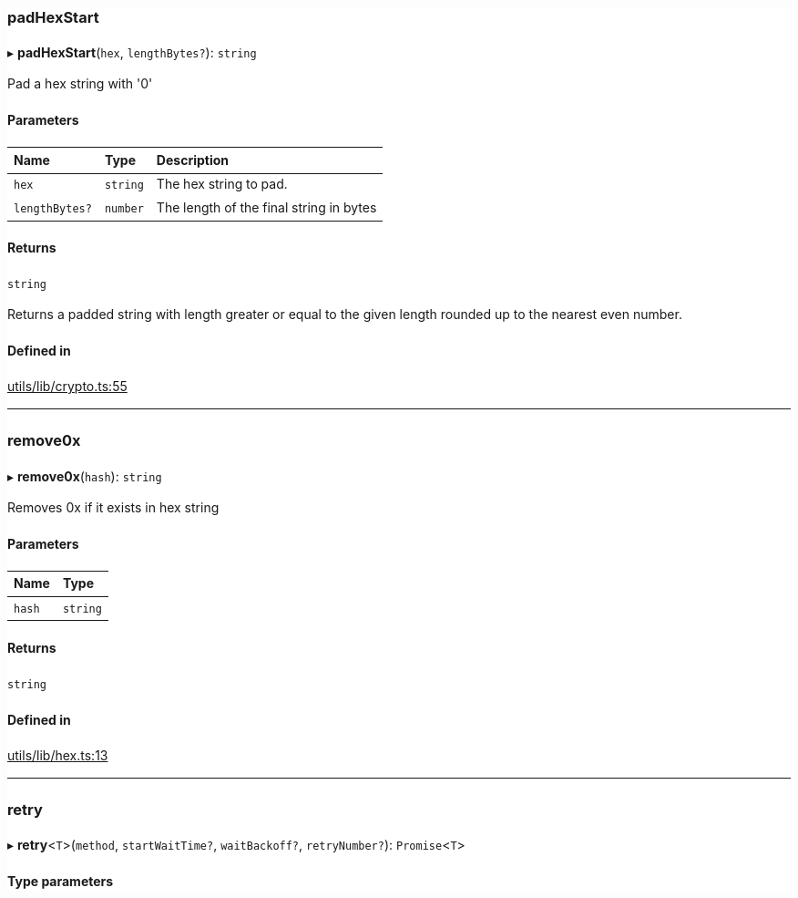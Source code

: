 ### padHexStart

▸ **padHexStart**(`hex`, `lengthBytes?`): `string`

Pad a hex string with '0'

#### Parameters

| Name | Type | Description |
| :------ | :------ | :------ |
| `hex` | `string` | The hex string to pad. |
| `lengthBytes?` | `number` | The length of the final string in bytes |

#### Returns

`string`

Returns a padded string with length greater or equal to the given length
 rounded up to the nearest even number.

#### Defined in

[utils/lib/crypto.ts:55](https://github.com/liquality/chainabstractionlayer/blob/c190aa67/packages/utils/lib/crypto.ts#L55)

___

### remove0x

▸ **remove0x**(`hash`): `string`

Removes 0x if it exists in hex string

#### Parameters

| Name | Type |
| :------ | :------ |
| `hash` | `string` |

#### Returns

`string`

#### Defined in

[utils/lib/hex.ts:13](https://github.com/liquality/chainabstractionlayer/blob/c190aa67/packages/utils/lib/hex.ts#L13)

___

### retry

▸ **retry**<`T`\>(`method`, `startWaitTime?`, `waitBackoff?`, `retryNumber?`): `Promise`<`T`\>

#### Type parameters
